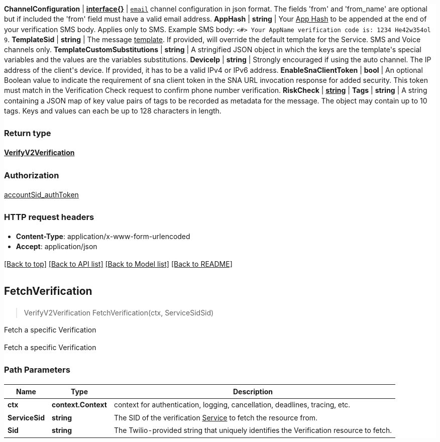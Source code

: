 **ChannelConfiguration** | [**interface{}**](interface{}.md) | [`email`](https://www.twilio.com/docs/verify/email) channel configuration in json format. The fields 'from' and 'from_name' are optional but if included the 'from' field must have a valid email address.
**AppHash** | **string** | Your [App Hash](https://developers.google.com/identity/sms-retriever/verify#computing_your_apps_hash_string) to be appended at the end of your verification SMS body. Applies only to SMS. Example SMS body: `<#> Your AppName verification code is: 1234 He42w354ol9`.
**TemplateSid** | **string** | The message [template](https://www.twilio.com/docs/verify/api/templates). If provided, will override the default template for the Service. SMS and Voice channels only.
**TemplateCustomSubstitutions** | **string** | A stringified JSON object in which the keys are the template's special variables and the values are the variables substitutions.
**DeviceIp** | **string** | Strongly encouraged if using the auto channel. The IP address of the client's device. If provided, it has to be a valid IPv4 or IPv6 address.
**EnableSnaClientToken** | **bool** | An optional Boolean value to indicate the requirement of sna client token in the SNA URL invocation response for added security. This token must match in the Verification Check request to confirm phone number verification.
**RiskCheck** | [**string**](string.md) | 
**Tags** | **string** | A string containing a JSON map of key value pairs of tags to be recorded as metadata for the message. The object may contain up to 10 tags. Keys and values can each be up to 128 characters in length.

### Return type

[**VerifyV2Verification**](VerifyV2Verification.md)

### Authorization

[accountSid_authToken](../README.md#accountSid_authToken)

### HTTP request headers

- **Content-Type**: application/x-www-form-urlencoded
- **Accept**: application/json

[[Back to top]](#) [[Back to API list]](../README.md#documentation-for-api-endpoints)
[[Back to Model list]](../README.md#documentation-for-models)
[[Back to README]](../README.md)


## FetchVerification

> VerifyV2Verification FetchVerification(ctx, ServiceSidSid)

Fetch a specific Verification

Fetch a specific Verification

### Path Parameters


Name | Type | Description
------------- | ------------- | -------------
**ctx** | **context.Context** | context for authentication, logging, cancellation, deadlines, tracing, etc.
**ServiceSid** | **string** | The SID of the verification [Service](https://www.twilio.com/docs/verify/api/service) to fetch the resource from.
**Sid** | **string** | The Twilio-provided string that uniquely identifies the Verification resource to fetch.
